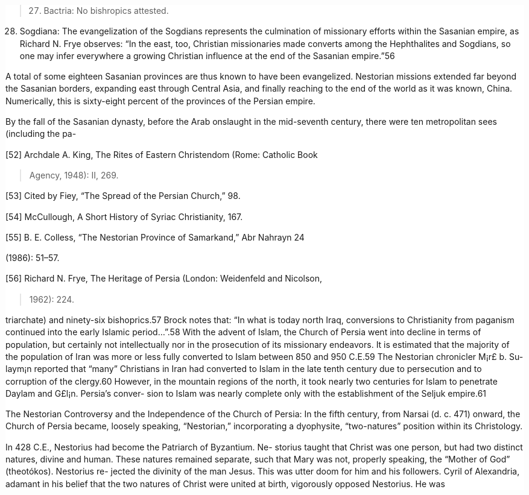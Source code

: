 > 27. Bactria: No bishropics attested.

28. Sogdiana: The evangelization of the Sogdians represents the
culmination of missionary efforts within the Sasanian empire, as Richard
N. Frye observes: “In the east, too, Christian missionaries made converts
among the Hephthalites and Sogdians, so one may infer everywhere a
growing Christian influence at the end of the Sasanian empire.”56

A total of some eighteen Sasanian provinces are thus known to have
been evangelized. Nestorian missions extended far beyond the Sasanian
borders, expanding east through Central Asia, and finally reaching to the
end of the world as it was known, China. Numerically, this is sixty-eight
percent of the provinces of the Persian empire.

By the fall of the Sasanian dynasty, before the Arab onslaught in the
mid-seventh century, there were ten metropolitan sees (including the pa-

\[52\] Archdale A. King, The Rites of Eastern Christendom (Rome: Catholic Book
> Agency, 1948): II, 269.

\[53\] Cited by Fiey, “The Spread of the Persian Church,” 98.

\[54\] McCullough, A Short History of Syriac Christianity, 167.

\[55\] B. E. Colless, “The Nestorian Province of Samarkand,” Abr Nahrayn 24

(1986): 51–57.

\[56\] Richard N. Frye, The Heritage of Persia (London: Weidenfeld and Nicolson,
> 1962): 224.

triarchate) and ninety-six bishoprics.57 Brock notes that: “In what is today
north Iraq, conversions to Christianity from paganism continued into the
early Islamic period…”.58 With the advent of Islam, the Church of Persia
went into decline in terms of population, but certainly not intellectually
nor in the prosecution of its missionary endeavors. It is estimated that
the majority of the population of Iran was more or less fully converted to
Islam between 850 and 950 C.E.59 The Nestorian chronicler M¡r£ b. Su-
laym¡n reported that “many” Christians in Iran had converted to Islam
in the late tenth century due to persecution and to corruption of the
clergy.60 However, in the mountain regions of the north, it took nearly
two centuries for Islam to penetrate Daylam and G£l¡n. Persia’s conver-
sion to Islam was nearly complete only with the establishment of the
Seljuk empire.61

The Nestorian Controversy and the Independence of the Church of
Persia: In the fifth century, from Narsai (d. c. 471) onward, the Church of
Persia became, loosely speaking, “Nestorian,” incorporating a dyophysite,
“two-natures” position within its Christology.

In 428 C.E., Nestorius had become the Patriarch of Byzantium. Ne-
storius taught that Christ was one person, but had two distinct natures,
divine and human. These natures remained separate, such that Mary was
not, properly speaking, the “Mother of God” (theotókos). Nestorius re-
jected the divinity of the man Jesus. This was utter doom for him and his
followers. Cyril of Alexandria, adamant in his belief that the two natures
of Christ were united at birth, vigorously opposed Nestorius. He was
